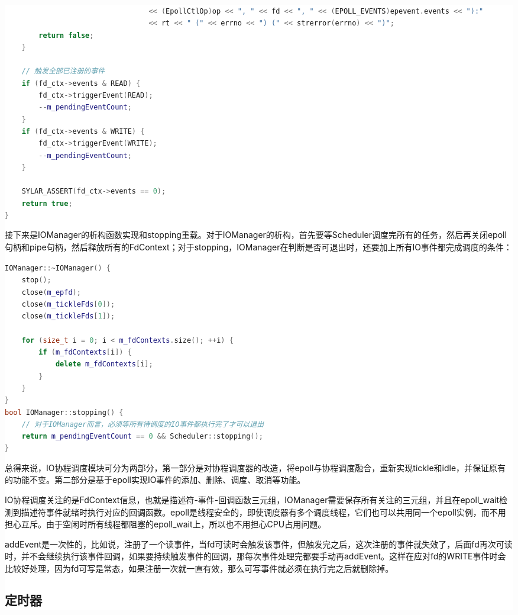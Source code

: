 ```cpp
                                  << (EpollCtlOp)op << ", " << fd << ", " << (EPOLL_EVENTS)epevent.events << "):"
                                  << rt << " (" << errno << ") (" << strerror(errno) << ")";
        return false;
    }
 
    // 触发全部已注册的事件
    if (fd_ctx->events & READ) {
        fd_ctx->triggerEvent(READ);
        --m_pendingEventCount;
    }
    if (fd_ctx->events & WRITE) {
        fd_ctx->triggerEvent(WRITE);
        --m_pendingEventCount;
    }
 
    SYLAR_ASSERT(fd_ctx->events == 0);
    return true;
}
```

接下来是IOManager的析构函数实现和stopping重载。对于IOManager的析构，首先要等Scheduler调度完所有的任务，然后再关闭epoll句柄和pipe句柄，然后释放所有的FdContext；对于stopping，IOManager在判断是否可退出时，还要加上所有IO事件都完成调度的条件：

```cpp
IOManager::~IOManager() {
    stop();
    close(m_epfd);
    close(m_tickleFds[0]);
    close(m_tickleFds[1]);
 
    for (size_t i = 0; i < m_fdContexts.size(); ++i) {
        if (m_fdContexts[i]) {
            delete m_fdContexts[i];
        }
    }
}
bool IOManager::stopping() {
    // 对于IOManager而言，必须等所有待调度的IO事件都执行完了才可以退出
    return m_pendingEventCount == 0 && Scheduler::stopping();
}
```

 总得来说，IO协程调度模块可分为两部分，第一部分是对协程调度器的改造，将epoll与协程调度融合，重新实现tickle和idle，并保证原有的功能不变。第二部分是基于epoll实现IO事件的添加、删除、调度、取消等功能。

IO协程调度关注的是FdContext信息，也就是描述符-事件-回调函数三元组，IOManager需要保存所有关注的三元组，并且在epoll_wait检测到描述符事件就绪时执行对应的回调函数。epoll是线程安全的，即使调度器有多个调度线程，它们也可以共用同一个epoll实例，而不用担心互斥。由于空闲时所有线程都阻塞的epoll_wait上，所以也不用担心CPU占用问题。

addEvent是一次性的，比如说，注册了一个读事件，当fd可读时会触发该事件，但触发完之后，这次注册的事件就失效了，后面fd再次可读时，并不会继续执行该事件回调，如果要持续触发事件的回调，那每次事件处理完都要手动再addEvent。这样在应对fd的WRITE事件时会比较好处理，因为fd可写是常态，如果注册一次就一直有效，那么可写事件就必须在执行完之后就删除掉。

## 定时器
